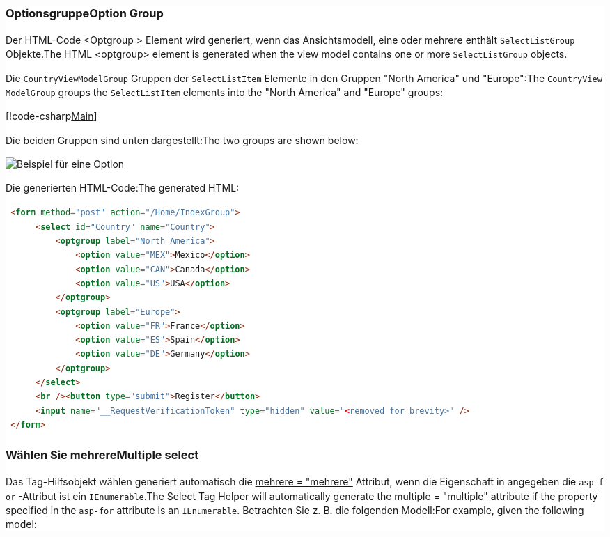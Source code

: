 ### <a name="option-group"></a><span data-ttu-id="75f72-294">Optionsgruppe</span><span class="sxs-lookup"><span data-stu-id="75f72-294">Option Group</span></span>

<span data-ttu-id="75f72-295">Der HTML-Code [ \<Optgroup >](https://www.w3.org/wiki/HTML/Elements/optgroup) Element wird generiert, wenn das Ansichtsmodell, eine oder mehrere enthält `SelectListGroup` Objekte.</span><span class="sxs-lookup"><span data-stu-id="75f72-295">The HTML  [\<optgroup>](https://www.w3.org/wiki/HTML/Elements/optgroup) element is generated when the view model contains one or more `SelectListGroup` objects.</span></span>

<span data-ttu-id="75f72-296">Die `CountryViewModelGroup` Gruppen der `SelectListItem` Elemente in den Gruppen "North America" und "Europe":</span><span class="sxs-lookup"><span data-stu-id="75f72-296">The `CountryViewModelGroup` groups the `SelectListItem` elements into the "North America" and "Europe" groups:</span></span>

[!code-csharp[Main](../../mvc/views/working-with-forms/sample/final/ViewModels/CountryViewModelGroup.cs?highlight=5,6,14,20,26,32,38,44&range=6-56)]

<span data-ttu-id="75f72-297">Die beiden Gruppen sind unten dargestellt:</span><span class="sxs-lookup"><span data-stu-id="75f72-297">The two groups are shown below:</span></span>

![Beispiel für eine Option](working-with-forms/_static/grp.png)

<span data-ttu-id="75f72-299">Die generierten HTML-Code:</span><span class="sxs-lookup"><span data-stu-id="75f72-299">The generated HTML:</span></span>



```HTML
 <form method="post" action="/Home/IndexGroup">
      <select id="Country" name="Country">
          <optgroup label="North America">
              <option value="MEX">Mexico</option>
              <option value="CAN">Canada</option>
              <option value="US">USA</option>
          </optgroup>
          <optgroup label="Europe">
              <option value="FR">France</option>
              <option value="ES">Spain</option>
              <option value="DE">Germany</option>
          </optgroup>
      </select>
      <br /><button type="submit">Register</button>
      <input name="__RequestVerificationToken" type="hidden" value="<removed for brevity>" />
 </form>
```

### <a name="multiple-select"></a><span data-ttu-id="75f72-300">Wählen Sie mehrere</span><span class="sxs-lookup"><span data-stu-id="75f72-300">Multiple select</span></span>

<span data-ttu-id="75f72-301">Das Tag-Hilfsobjekt wählen generiert automatisch die [mehrere = "mehrere"](http://w3c.github.io/html-reference/select.html) Attribut, wenn die Eigenschaft in angegeben die `asp-for` -Attribut ist ein `IEnumerable`.</span><span class="sxs-lookup"><span data-stu-id="75f72-301">The Select Tag Helper  will automatically generate the [multiple = "multiple"](http://w3c.github.io/html-reference/select.html)  attribute if the property specified in the `asp-for` attribute is an `IEnumerable`.</span></span> <span data-ttu-id="75f72-302">Betrachten Sie z. B. die folgenden Modell:</span><span class="sxs-lookup"><span data-stu-id="75f72-302">For example, given the following model:</span></span>
